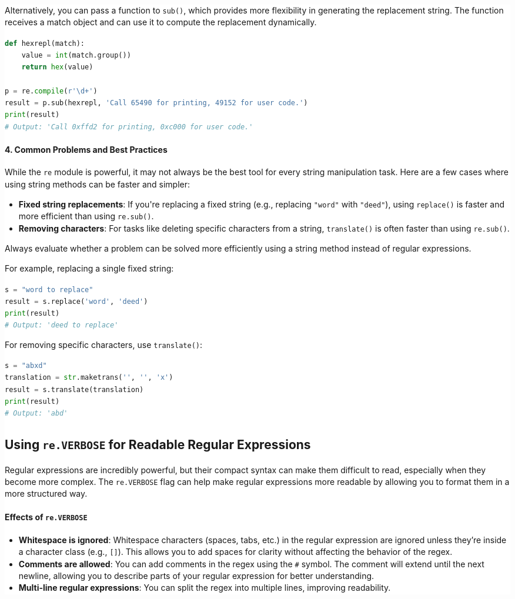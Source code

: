 Alternatively, you can pass a function to `sub()`, which provides more flexibility in generating the replacement string. The function receives a match object and can use it to compute the replacement dynamically.

```python
def hexrepl(match):
    value = int(match.group())
    return hex(value)

p = re.compile(r'\d+')
result = p.sub(hexrepl, 'Call 65490 for printing, 49152 for user code.')
print(result)
# Output: 'Call 0xffd2 for printing, 0xc000 for user code.'
```

#### 4. Common Problems and Best Practices

While the `re` module is powerful, it may not always be the best tool for every string manipulation task. Here are a few cases where using string methods can be faster and simpler:

- **Fixed string replacements**: If you're replacing a fixed string (e.g., replacing `"word"` with `"deed"`), using `replace()` is faster and more efficient than using `re.sub()`.
- **Removing characters**: For tasks like deleting specific characters from a string, `translate()` is often faster than using `re.sub()`.

Always evaluate whether a problem can be solved more efficiently using a string method instead of regular expressions.

For example, replacing a single fixed string:
```python
s = "word to replace"
result = s.replace('word', 'deed')
print(result)
# Output: 'deed to replace'
```

For removing specific characters, use `translate()`:
```python
s = "abxd"
translation = str.maketrans('', '', 'x')
result = s.translate(translation)
print(result)
# Output: 'abd'
```

## Using `re.VERBOSE` for Readable Regular Expressions

Regular expressions are incredibly powerful, but their compact syntax can make them difficult to read, especially when they become more complex. The `re.VERBOSE` flag can help make regular expressions more readable by allowing you to format them in a more structured way.

#### Effects of `re.VERBOSE`

- **Whitespace is ignored**: Whitespace characters (spaces, tabs, etc.) in the regular expression are ignored unless they’re inside a character class (e.g., `[]`). This allows you to add spaces for clarity without affecting the behavior of the regex.
- **Comments are allowed**: You can add comments in the regex using the `#` symbol. The comment will extend until the next newline, allowing you to describe parts of your regular expression for better understanding.
- **Multi-line regular expressions**: You can split the regex into multiple lines, improving readability.
